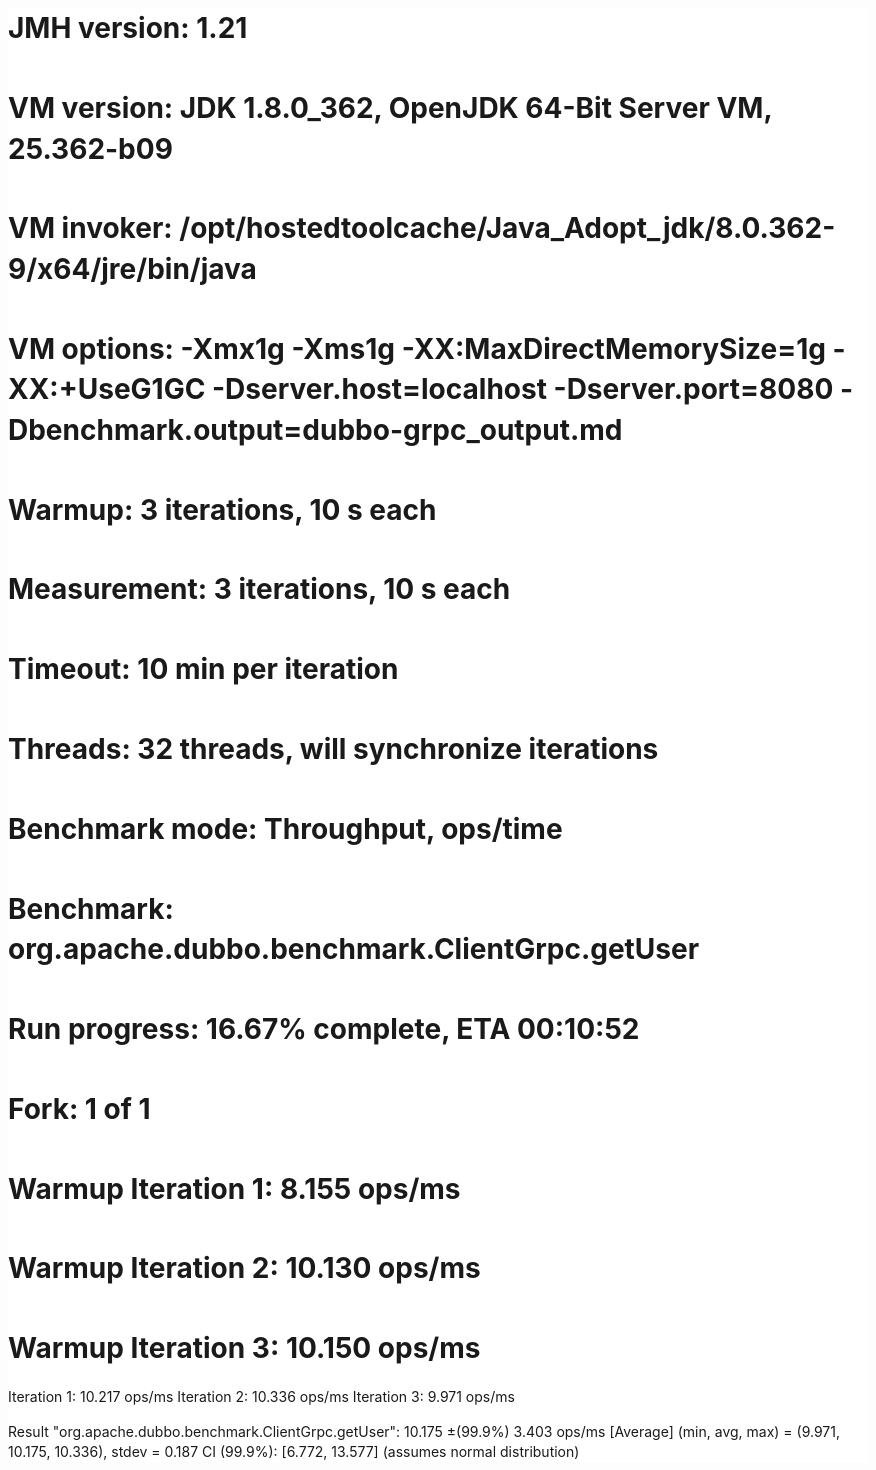 
# JMH version: 1.21
# VM version: JDK 1.8.0_362, OpenJDK 64-Bit Server VM, 25.362-b09
# VM invoker: /opt/hostedtoolcache/Java_Adopt_jdk/8.0.362-9/x64/jre/bin/java
# VM options: -Xmx1g -Xms1g -XX:MaxDirectMemorySize=1g -XX:+UseG1GC -Dserver.host=localhost -Dserver.port=8080 -Dbenchmark.output=dubbo-grpc_output.md
# Warmup: 3 iterations, 10 s each
# Measurement: 3 iterations, 10 s each
# Timeout: 10 min per iteration
# Threads: 32 threads, will synchronize iterations
# Benchmark mode: Throughput, ops/time
# Benchmark: org.apache.dubbo.benchmark.ClientGrpc.getUser

# Run progress: 16.67% complete, ETA 00:10:52
# Fork: 1 of 1
# Warmup Iteration   1: 8.155 ops/ms
# Warmup Iteration   2: 10.130 ops/ms
# Warmup Iteration   3: 10.150 ops/ms
Iteration   1: 10.217 ops/ms
Iteration   2: 10.336 ops/ms
Iteration   3: 9.971 ops/ms


Result "org.apache.dubbo.benchmark.ClientGrpc.getUser":
  10.175 ±(99.9%) 3.403 ops/ms [Average]
  (min, avg, max) = (9.971, 10.175, 10.336), stdev = 0.187
  CI (99.9%): [6.772, 13.577] (assumes normal distribution)
